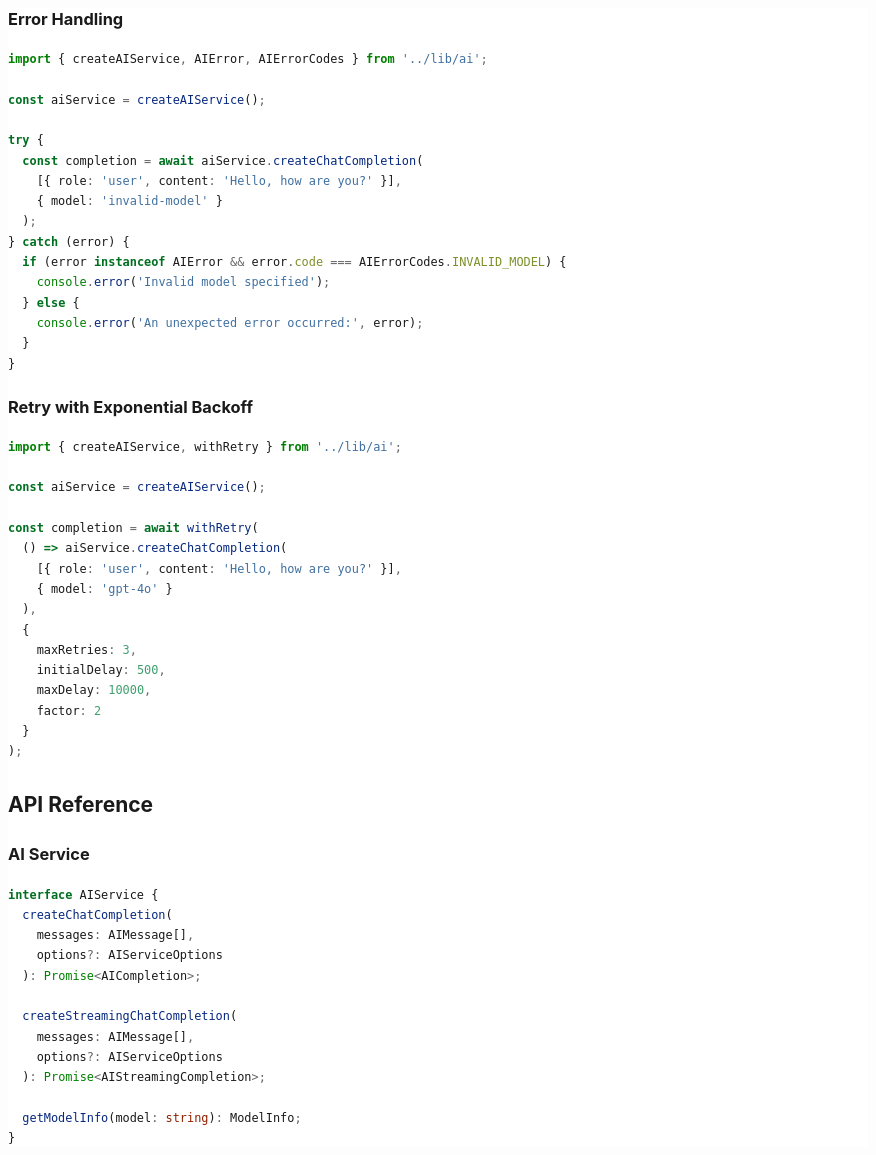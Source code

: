 ### Error Handling

```typescript
import { createAIService, AIError, AIErrorCodes } from '../lib/ai';

const aiService = createAIService();

try {
  const completion = await aiService.createChatCompletion(
    [{ role: 'user', content: 'Hello, how are you?' }],
    { model: 'invalid-model' }
  );
} catch (error) {
  if (error instanceof AIError && error.code === AIErrorCodes.INVALID_MODEL) {
    console.error('Invalid model specified');
  } else {
    console.error('An unexpected error occurred:', error);
  }
}
```

### Retry with Exponential Backoff

```typescript
import { createAIService, withRetry } from '../lib/ai';

const aiService = createAIService();

const completion = await withRetry(
  () => aiService.createChatCompletion(
    [{ role: 'user', content: 'Hello, how are you?' }],
    { model: 'gpt-4o' }
  ),
  {
    maxRetries: 3,
    initialDelay: 500,
    maxDelay: 10000,
    factor: 2
  }
);
```

## API Reference

### AI Service

```typescript
interface AIService {
  createChatCompletion(
    messages: AIMessage[],
    options?: AIServiceOptions
  ): Promise<AICompletion>;
  
  createStreamingChatCompletion(
    messages: AIMessage[],
    options?: AIServiceOptions
  ): Promise<AIStreamingCompletion>;
  
  getModelInfo(model: string): ModelInfo;
}
```
